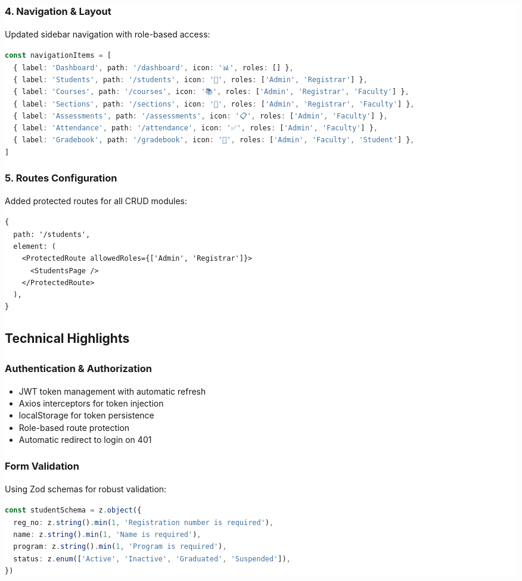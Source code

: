 ### 4. Navigation & Layout

Updated sidebar navigation with role-based access:

```typescript
const navigationItems = [
  { label: 'Dashboard', path: '/dashboard', icon: '📊', roles: [] },
  { label: 'Students', path: '/students', icon: '👥', roles: ['Admin', 'Registrar'] },
  { label: 'Courses', path: '/courses', icon: '📚', roles: ['Admin', 'Registrar', 'Faculty'] },
  { label: 'Sections', path: '/sections', icon: '🏫', roles: ['Admin', 'Registrar', 'Faculty'] },
  { label: 'Assessments', path: '/assessments', icon: '📋', roles: ['Admin', 'Faculty'] },
  { label: 'Attendance', path: '/attendance', icon: '✅', roles: ['Admin', 'Faculty'] },
  { label: 'Gradebook', path: '/gradebook', icon: '📖', roles: ['Admin', 'Faculty', 'Student'] },
]
```

### 5. Routes Configuration

Added protected routes for all CRUD modules:

```tsx
{
  path: '/students',
  element: (
    <ProtectedRoute allowedRoles={['Admin', 'Registrar']}>
      <StudentsPage />
    </ProtectedRoute>
  ),
}
```

## Technical Highlights

### Authentication & Authorization

- JWT token management with automatic refresh
- Axios interceptors for token injection
- localStorage for token persistence
- Role-based route protection
- Automatic redirect to login on 401

### Form Validation

Using Zod schemas for robust validation:

```typescript
const studentSchema = z.object({
  reg_no: z.string().min(1, 'Registration number is required'),
  name: z.string().min(1, 'Name is required'),
  program: z.string().min(1, 'Program is required'),
  status: z.enum(['Active', 'Inactive', 'Graduated', 'Suspended']),
})
```
